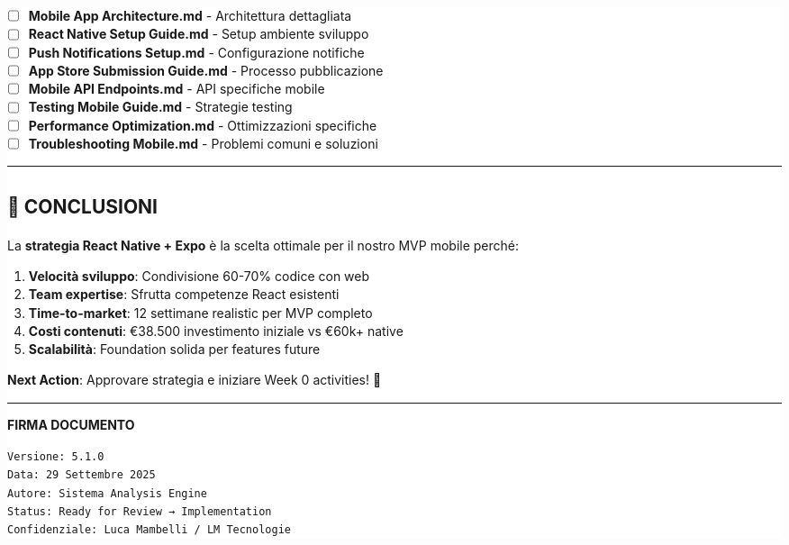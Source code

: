 - [ ] **Mobile App Architecture.md** - Architettura dettagliata
- [ ] **React Native Setup Guide.md** - Setup ambiente sviluppo
- [ ] **Push Notifications Setup.md** - Configurazione notifiche
- [ ] **App Store Submission Guide.md** - Processo pubblicazione
- [ ] **Mobile API Endpoints.md** - API specifiche mobile
- [ ] **Testing Mobile Guide.md** - Strategie testing
- [ ] **Performance Optimization.md** - Ottimizzazioni specifiche
- [ ] **Troubleshooting Mobile.md** - Problemi comuni e soluzioni

---

## 🎯 CONCLUSIONI

La **strategia React Native + Expo** è la scelta ottimale per il nostro MVP mobile perché:

1. **Velocità sviluppo**: Condivisione 60-70% codice con web
2. **Team expertise**: Sfrutta competenze React esistenti  
3. **Time-to-market**: 12 settimane realistic per MVP completo
4. **Costi contenuti**: €38.500 investimento iniziale vs €60k+ native
5. **Scalabilità**: Foundation solida per features future

**Next Action**: Approvare strategia e iniziare Week 0 activities! 🚀

---

**FIRMA DOCUMENTO**
```
Versione: 5.1.0
Data: 29 Settembre 2025  
Autore: Sistema Analysis Engine
Status: Ready for Review → Implementation
Confidenziale: Luca Mambelli / LM Tecnologie
```